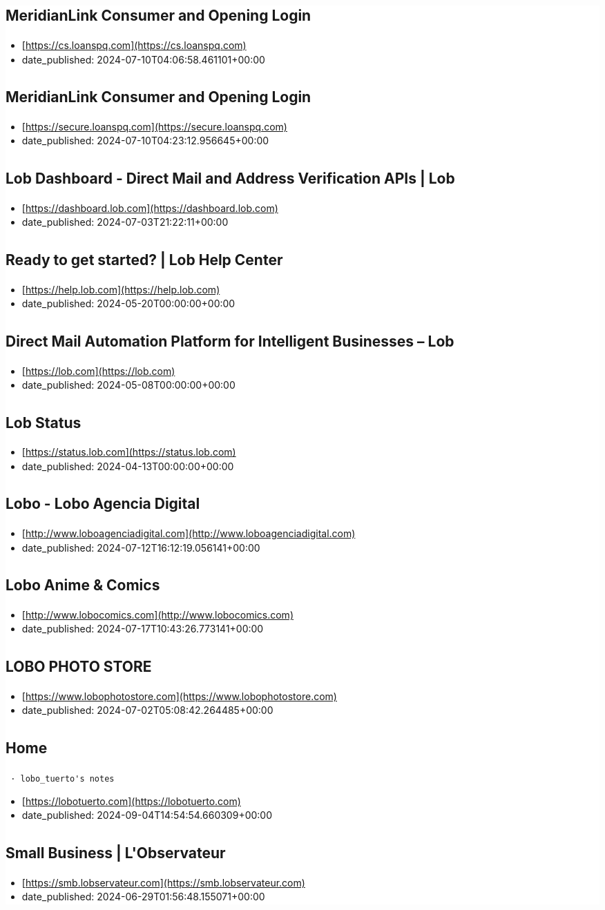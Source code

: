  ## MeridianLink Consumer and Opening Login
 - [https://cs.loanspq.com](https://cs.loanspq.com)
 - date_published: 2024-07-10T04:06:58.461101+00:00

 ## MeridianLink Consumer and Opening Login
 - [https://secure.loanspq.com](https://secure.loanspq.com)
 - date_published: 2024-07-10T04:23:12.956645+00:00

 ## Lob Dashboard - Direct Mail and Address Verification APIs | Lob
 - [https://dashboard.lob.com](https://dashboard.lob.com)
 - date_published: 2024-07-03T21:22:11+00:00

 ## Ready to get started? | Lob Help Center
 - [https://help.lob.com](https://help.lob.com)
 - date_published: 2024-05-20T00:00:00+00:00

 ## Direct Mail Automation Platform for Intelligent Businesses – Lob
 - [https://lob.com](https://lob.com)
 - date_published: 2024-05-08T00:00:00+00:00

 ## Lob Status
 - [https://status.lob.com](https://status.lob.com)
 - date_published: 2024-04-13T00:00:00+00:00

 ## Lobo - Lobo Agencia Digital
 - [http://www.loboagenciadigital.com](http://www.loboagenciadigital.com)
 - date_published: 2024-07-12T16:12:19.056141+00:00

 ## Lobo Anime & Comics
 - [http://www.lobocomics.com](http://www.lobocomics.com)
 - date_published: 2024-07-17T10:43:26.773141+00:00

 ## LOBO PHOTO STORE
 - [https://www.lobophotostore.com](https://www.lobophotostore.com)
 - date_published: 2024-07-02T05:08:42.264485+00:00

 ## Home
     · lobo_tuerto's notes
 - [https://lobotuerto.com](https://lobotuerto.com)
 - date_published: 2024-09-04T14:54:54.660309+00:00

 ## Small Business | L'Observateur
 - [https://smb.lobservateur.com](https://smb.lobservateur.com)
 - date_published: 2024-06-29T01:56:48.155071+00:00
